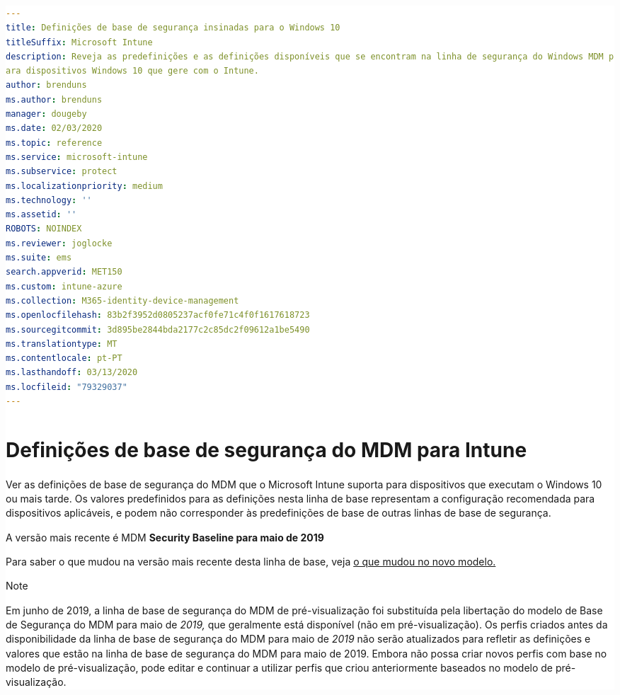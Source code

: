 ```yaml
---
title: Definições de base de segurança insinadas para o Windows 10
titleSuffix: Microsoft Intune
description: Reveja as predefinições e as definições disponíveis que se encontram na linha de segurança do Windows MDM para dispositivos Windows 10 que gere com o Intune.
author: brenduns
ms.author: brenduns
manager: dougeby
ms.date: 02/03/2020
ms.topic: reference
ms.service: microsoft-intune
ms.subservice: protect
ms.localizationpriority: medium
ms.technology: ''
ms.assetid: ''
ROBOTS: NOINDEX
ms.reviewer: joglocke
ms.suite: ems
search.appverid: MET150
ms.custom: intune-azure
ms.collection: M365-identity-device-management
ms.openlocfilehash: 83b2f3952d0805237acf0fe71c4f0f1617618723
ms.sourcegitcommit: 3d895be2844bda2177c2c85dc2f09612a1be5490
ms.translationtype: MT
ms.contentlocale: pt-PT
ms.lasthandoff: 03/13/2020
ms.locfileid: "79329037"
---
```

# <a name="mdm-security-baseline-settings-for-intune"></a>Definições de base de segurança do MDM para Intune  

Ver as definições de base de segurança do MDM que o Microsoft Intune suporta para dispositivos que executam o Windows 10 ou mais tarde. Os valores predefinidos para as definições nesta linha de base representam a configuração recomendada para dispositivos aplicáveis, e podem não corresponder às predefinições de base de outras linhas de base de segurança.  

A versão mais recente é MDM **Security Baseline para maio de 2019**  

Para saber o que mudou na versão mais recente desta linha de base, veja [o que mudou no novo modelo.](#whats-changed-in-the-new-template)  

> [!NOTE]  
> Em junho de 2019, a linha de base de segurança do MDM de pré-visualização foi substituída pela libertação do modelo de Base de Segurança do MDM para maio de *2019,* que geralmente está disponível (não em pré-visualização). Os perfis criados antes da disponibilidade da linha de base de segurança do MDM para maio de *2019* não serão atualizados para refletir as definições e valores que estão na linha de base de segurança do MDM para maio de 2019.  Embora não possa criar novos perfis com base no modelo de pré-visualização, pode editar e continuar a utilizar perfis que criou anteriormente baseados no modelo de pré-visualização. 
  